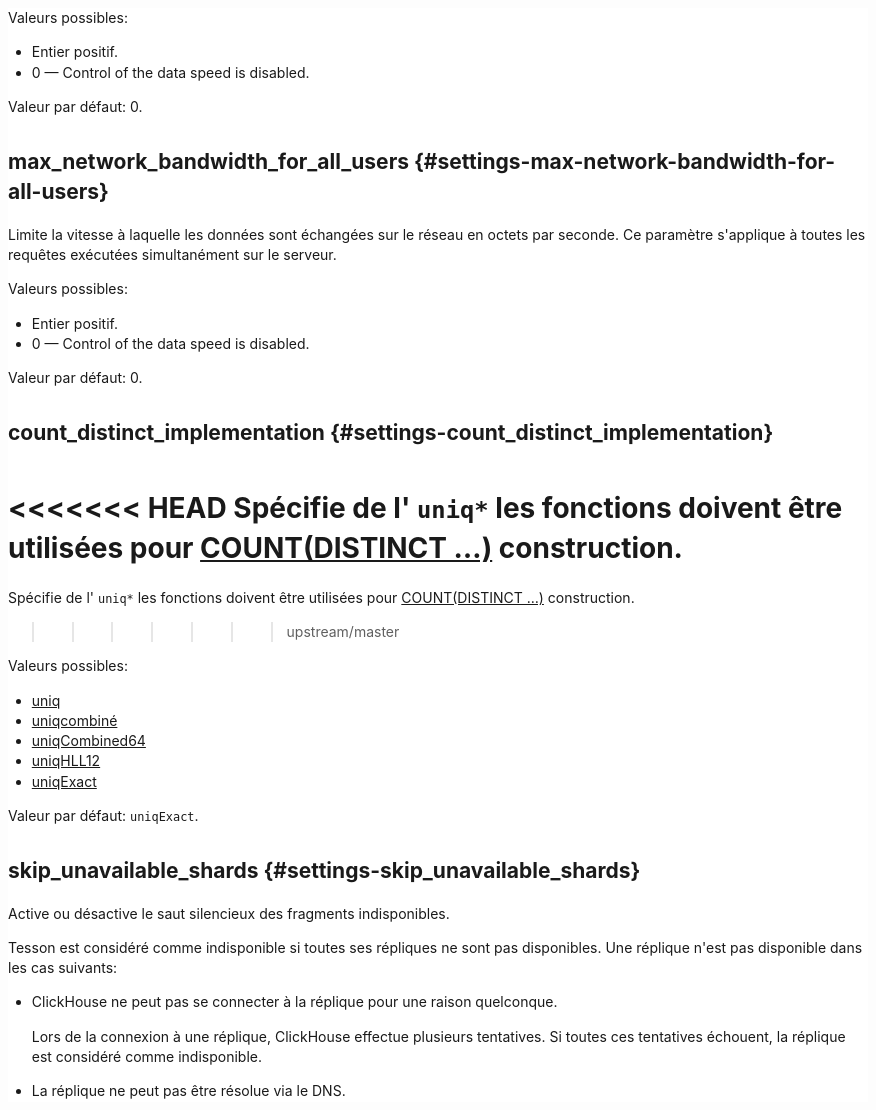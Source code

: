 Valeurs possibles:

-   Entier positif.
-   0 — Control of the data speed is disabled.

Valeur par défaut: 0.

## max\_network\_bandwidth\_for\_all\_users {#settings-max-network-bandwidth-for-all-users}

Limite la vitesse à laquelle les données sont échangées sur le réseau en octets par seconde. Ce paramètre s'applique à toutes les requêtes exécutées simultanément sur le serveur.

Valeurs possibles:

-   Entier positif.
-   0 — Control of the data speed is disabled.

Valeur par défaut: 0.

## count\_distinct\_implementation {#settings-count_distinct_implementation}

<<<<<<< HEAD
Spécifie de l' `uniq*` les fonctions doivent être utilisées pour [COUNT(DISTINCT …)](../../sql_reference/aggregate_functions/reference.md#agg_function-count) construction.
=======
Spécifie de l' `uniq*` les fonctions doivent être utilisées pour [COUNT(DISTINCT …)](../../sql-reference/aggregate-functions/reference.md#agg_function-count) construction.
>>>>>>> upstream/master

Valeurs possibles:

-   [uniq](../../sql_reference/aggregate_functions/reference.md#agg_function-uniq)
-   [uniqcombiné](../../sql_reference/aggregate_functions/reference.md#agg_function-uniqcombined)
-   [uniqCombined64](../../sql_reference/aggregate_functions/reference.md#agg_function-uniqcombined64)
-   [uniqHLL12](../../sql_reference/aggregate_functions/reference.md#agg_function-uniqhll12)
-   [uniqExact](../../sql_reference/aggregate_functions/reference.md#agg_function-uniqexact)

Valeur par défaut: `uniqExact`.

## skip\_unavailable\_shards {#settings-skip_unavailable_shards}

Active ou désactive le saut silencieux des fragments indisponibles.

Tesson est considéré comme indisponible si toutes ses répliques ne sont pas disponibles. Une réplique n'est pas disponible dans les cas suivants:

-   ClickHouse ne peut pas se connecter à la réplique pour une raison quelconque.

    Lors de la connexion à une réplique, ClickHouse effectue plusieurs tentatives. Si toutes ces tentatives échouent, la réplique est considéré comme indisponible.

-   La réplique ne peut pas être résolue via le DNS.
